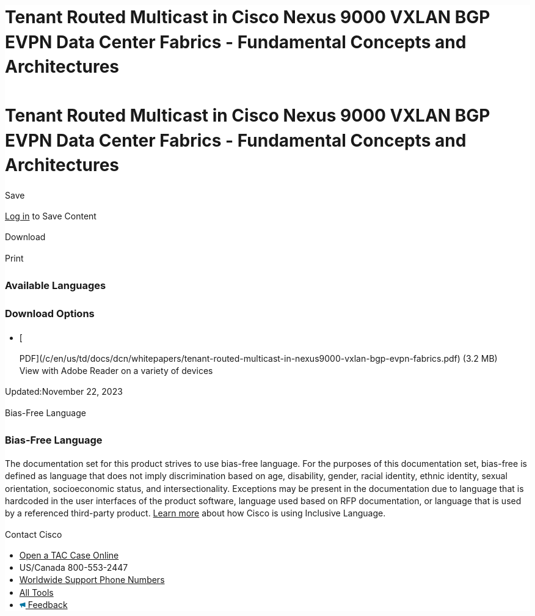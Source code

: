 # Tenant Routed Multicast in Cisco Nexus 9000 VXLAN BGP EVPN Data Center Fabrics - Fundamental Concepts and Architectures



Tenant Routed Multicast in Cisco Nexus 9000 VXLAN BGP EVPN Data Center Fabrics - Fundamental Concepts and Architectures
=======================================================================================================================

Save

[Log in](/c/login/index.html?referer=/c/en/us/td/docs/dcn/whitepapers/tenant-routed-multicast-in-nexus9000-vxlan-bgp-evpn-fabrics.html) to Save Content

Download

Print

### Available Languages

### Download Options

*   [
    
    PDF](/c/en/us/td/docs/dcn/whitepapers/tenant-routed-multicast-in-nexus9000-vxlan-bgp-evpn-fabrics.pdf) (3.2 MB)  
    View with Adobe Reader on a variety of devices
    

Updated:November 22, 2023

Bias-Free Language

### Bias-Free Language

The documentation set for this product strives to use bias-free language. For the purposes of this documentation set, bias-free is defined as language that does not imply discrimination based on age, disability, gender, racial identity, ethnic identity, sexual orientation, socioeconomic status, and intersectionality. Exceptions may be present in the documentation due to language that is hardcoded in the user interfaces of the product software, language used based on RFP documentation, or language that is used by a referenced third-party product. [Learn more](https://www.cisco.com/c/en/us/about/social-justice/inclusive-language-policy.html) about how Cisco is using Inclusive Language.

Contact Cisco

*   [Open a TAC Case Online](https://mycase.cloudapps.cisco.com/case)
*   US/Canada 800-553-2447
*   [Worldwide Support Phone Numbers](//www.cisco.com/c/en/us/support/web/tsd-cisco-worldwide-contacts.html)
*   [All Tools](//www.cisco.com/c/en/us/support/web/tools-catalog.html)
*    [![Feedback](./images/Feedback_OceanBlue.png) Feedback](https://ciscocx.qualtrics.com/jfe/form/SV_be0fHnqDoKM7sto?Ref=)
